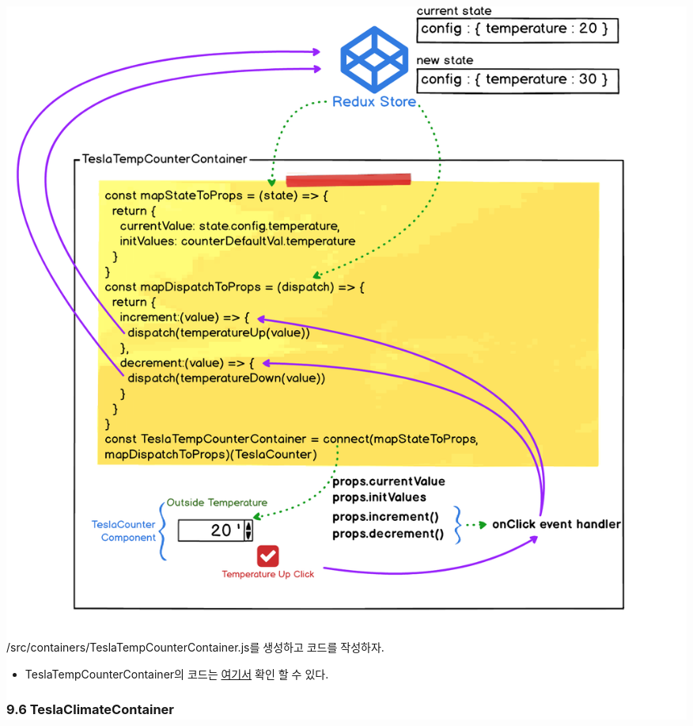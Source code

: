 ![](https://github.com/gyver98/gyver98.github.io/blob/master/images/TempCounterContainer.png?raw=true  "TeslaTempCounterContainer.jpg")

/src/containers/TeslaTempCounterContainer.js를 생성하고 코드를 작성하자.

* TeslaTempCounterContainer의 코드는 [여기서](https://gist.github.com/gyver98/0986225c521d3213875a9849bf1e9d80#file-teslatempcountercontainer-js) 확인 할 수 있다.

### 9.6 TeslaClimateContainer
